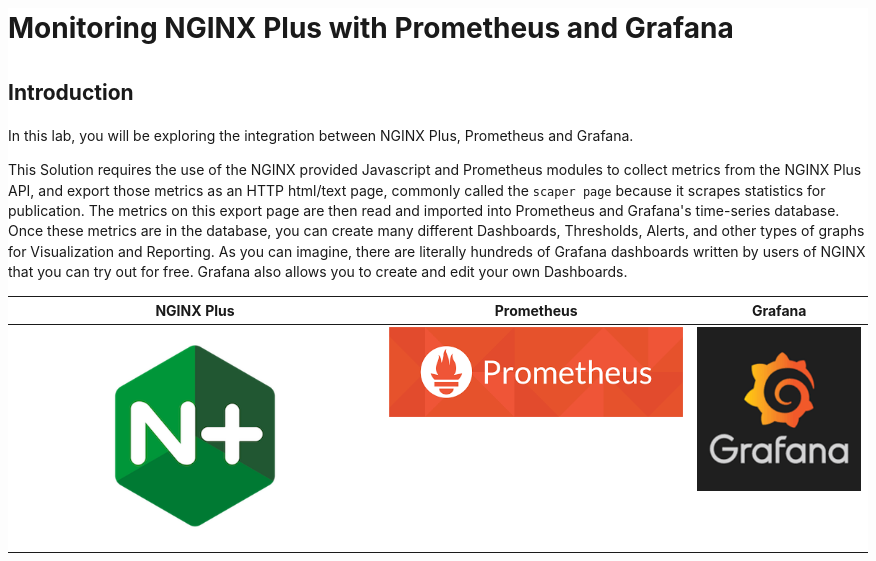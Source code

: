 # Monitoring NGINX Plus with Prometheus and Grafana

## Introduction

In this lab, you will be exploring the integration between NGINX Plus, Prometheus and Grafana.

This Solution requires the use of the NGINX provided Javascript and Prometheus modules to collect metrics from the NGINX Plus API, and export those metrics as an HTTP html/text page, commonly called the `scaper page` because it scrapes statistics for publication.  The metrics on this export page are then read and imported into Prometheus and Grafana's time-series database.  Once these metrics are in the database, you can create many different Dashboards, Thresholds, Alerts, and other types of graphs for Visualization and Reporting.  As you can imagine, there are literally hundreds of Grafana dashboards written by users of NGINX that you can try out for free.  Grafana also allows you to create and edit your own Dashboards.

NGINX Plus | Prometheus | Grafana
:-------------------------:|:-------------------------:|:-----:
![NGINX Plus](media/nginx-plus-icon.png)  |![Prom](media/prometheus-icon.png) |![Grafana](media/grafana-icon.png)
  